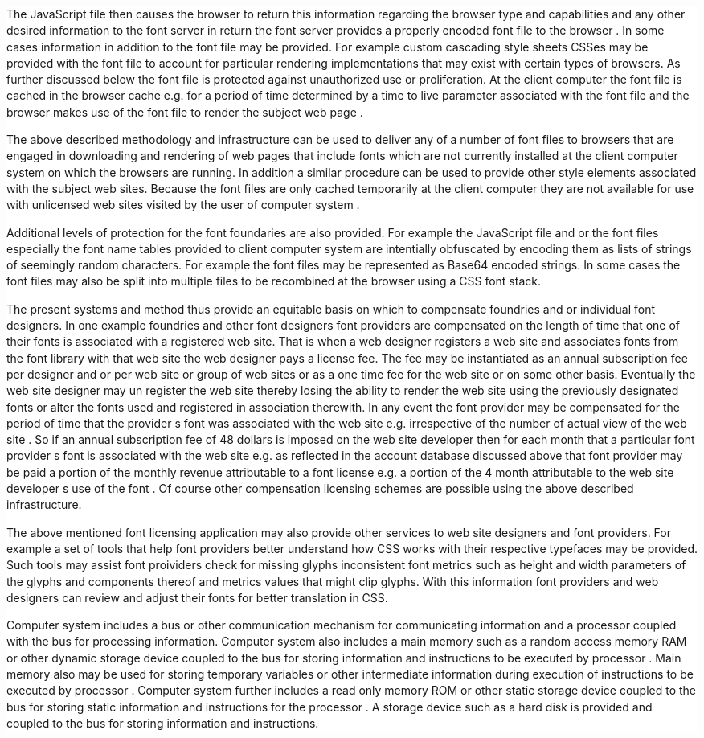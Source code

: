 The JavaScript file then causes the browser to return this information regarding the browser type and capabilities and any other desired information to the font server in return the font server provides a properly encoded font file to the browser . In some cases information in addition to the font file may be provided. For example custom cascading style sheets CSSes may be provided with the font file to account for particular rendering implementations that may exist with certain types of browsers. As further discussed below the font file is protected against unauthorized use or proliferation. At the client computer the font file is cached in the browser cache e.g. for a period of time determined by a time to live parameter associated with the font file and the browser makes use of the font file to render the subject web page .

The above described methodology and infrastructure can be used to deliver any of a number of font files to browsers that are engaged in downloading and rendering of web pages that include fonts which are not currently installed at the client computer system on which the browsers are running. In addition a similar procedure can be used to provide other style elements associated with the subject web sites. Because the font files are only cached temporarily at the client computer they are not available for use with unlicensed web sites visited by the user of computer system .

Additional levels of protection for the font foundaries are also provided. For example the JavaScript file and or the font files especially the font name tables provided to client computer system are intentially obfuscated by encoding them as lists of strings of seemingly random characters. For example the font files may be represented as Base64 encoded strings. In some cases the font files may also be split into multiple files to be recombined at the browser using a CSS font stack.

The present systems and method thus provide an equitable basis on which to compensate foundries and or individual font designers. In one example foundries and other font designers font providers are compensated on the length of time that one of their fonts is associated with a registered web site. That is when a web designer registers a web site and associates fonts from the font library with that web site the web designer pays a license fee. The fee may be instantiated as an annual subscription fee per designer and or per web site or group of web sites or as a one time fee for the web site or on some other basis. Eventually the web site designer may un register the web site thereby losing the ability to render the web site using the previously designated fonts or alter the fonts used and registered in association therewith. In any event the font provider may be compensated for the period of time that the provider s font was associated with the web site e.g. irrespective of the number of actual view of the web site . So if an annual subscription fee of 48 dollars is imposed on the web site developer then for each month that a particular font provider s font is associated with the web site e.g. as reflected in the account database discussed above that font provider may be paid a portion of the monthly revenue attributable to a font license e.g. a portion of the 4 month attributable to the web site developer s use of the font . Of course other compensation licensing schemes are possible using the above described infrastructure.

The above mentioned font licensing application may also provide other services to web site designers and font providers. For example a set of tools that help font providers better understand how CSS works with their respective typefaces may be provided. Such tools may assist font proividers check for missing glyphs inconsistent font metrics such as height and width parameters of the glyphs and components thereof and metrics values that might clip glyphs. With this information font providers and web designers can review and adjust their fonts for better translation in CSS.

Computer system includes a bus or other communication mechanism for communicating information and a processor coupled with the bus for processing information. Computer system also includes a main memory such as a random access memory RAM or other dynamic storage device coupled to the bus for storing information and instructions to be executed by processor . Main memory also may be used for storing temporary variables or other intermediate information during execution of instructions to be executed by processor . Computer system further includes a read only memory ROM or other static storage device coupled to the bus for storing static information and instructions for the processor . A storage device such as a hard disk is provided and coupled to the bus for storing information and instructions.
